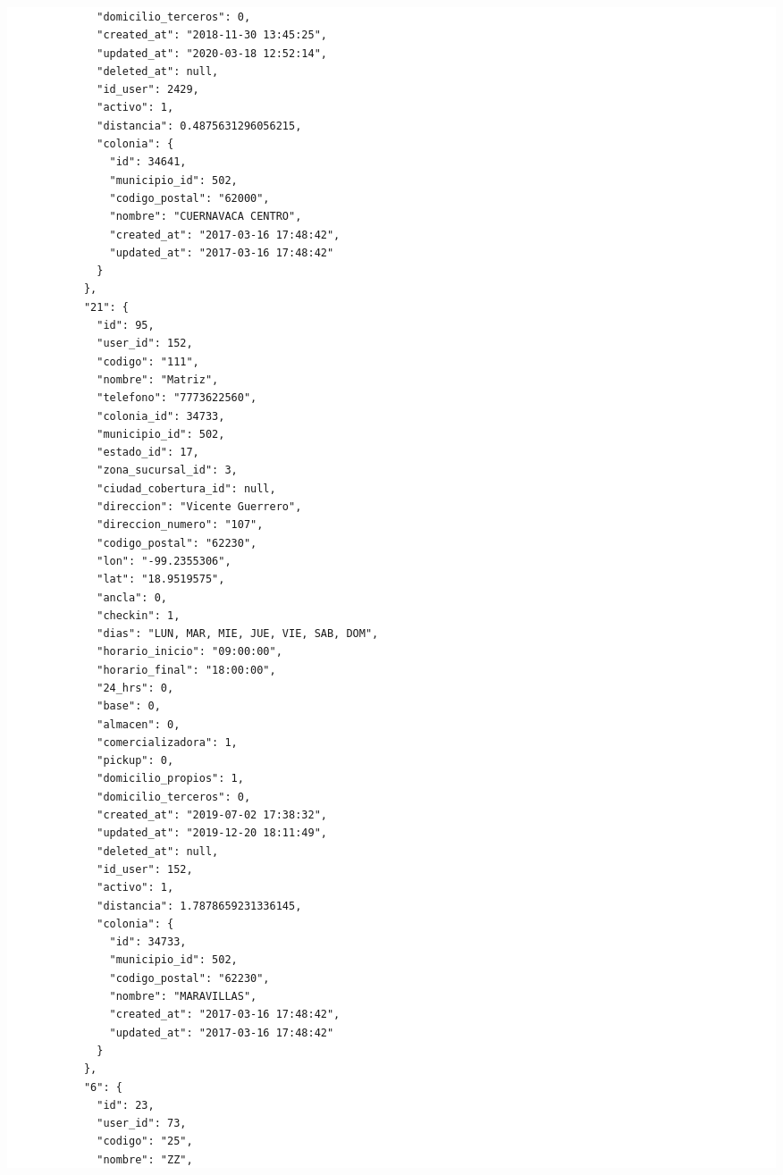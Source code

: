                   "domicilio_terceros": 0,
                  "created_at": "2018-11-30 13:45:25",
                  "updated_at": "2020-03-18 12:52:14",
                  "deleted_at": null,
                  "id_user": 2429,
                  "activo": 1,
                  "distancia": 0.4875631296056215,
                  "colonia": {
                    "id": 34641,
                    "municipio_id": 502,
                    "codigo_postal": "62000",
                    "nombre": "CUERNAVACA CENTRO",
                    "created_at": "2017-03-16 17:48:42",
                    "updated_at": "2017-03-16 17:48:42"
                  }
                },
                "21": {
                  "id": 95,
                  "user_id": 152,
                  "codigo": "111",
                  "nombre": "Matriz",
                  "telefono": "7773622560",
                  "colonia_id": 34733,
                  "municipio_id": 502,
                  "estado_id": 17,
                  "zona_sucursal_id": 3,
                  "ciudad_cobertura_id": null,
                  "direccion": "Vicente Guerrero",
                  "direccion_numero": "107",
                  "codigo_postal": "62230",
                  "lon": "-99.2355306",
                  "lat": "18.9519575",
                  "ancla": 0,
                  "checkin": 1,
                  "dias": "LUN, MAR, MIE, JUE, VIE, SAB, DOM",
                  "horario_inicio": "09:00:00",
                  "horario_final": "18:00:00",
                  "24_hrs": 0,
                  "base": 0,
                  "almacen": 0,
                  "comercializadora": 1,
                  "pickup": 0,
                  "domicilio_propios": 1,
                  "domicilio_terceros": 0,
                  "created_at": "2019-07-02 17:38:32",
                  "updated_at": "2019-12-20 18:11:49",
                  "deleted_at": null,
                  "id_user": 152,
                  "activo": 1,
                  "distancia": 1.7878659231336145,
                  "colonia": {
                    "id": 34733,
                    "municipio_id": 502,
                    "codigo_postal": "62230",
                    "nombre": "MARAVILLAS",
                    "created_at": "2017-03-16 17:48:42",
                    "updated_at": "2017-03-16 17:48:42"
                  }
                },
                "6": {
                  "id": 23,
                  "user_id": 73,
                  "codigo": "25",
                  "nombre": "ZZ",